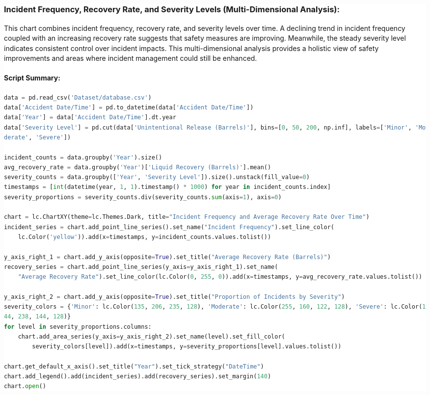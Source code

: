 ### **Incident Frequency, Recovery Rate, and Severity Levels (Multi-Dimensional Analysis)**: 

This chart combines incident frequency, recovery rate, and severity levels over time. A declining trend in incident frequency coupled with an increasing recovery rate suggests that safety measures are improving. Meanwhile, the steady severity level indicates consistent control over incident impacts. This multi-dimensional analysis provides a holistic view of safety improvements and areas where incident management could still be enhanced.

#### Script Summary:
```python
data = pd.read_csv('Dataset/database.csv')
data['Accident Date/Time'] = pd.to_datetime(data['Accident Date/Time'])
data['Year'] = data['Accident Date/Time'].dt.year
data['Severity Level'] = pd.cut(data['Unintentional Release (Barrels)'], bins=[0, 50, 200, np.inf], labels=['Minor', 'Moderate', 'Severe'])

incident_counts = data.groupby('Year').size()
avg_recovery_rate = data.groupby('Year')['Liquid Recovery (Barrels)'].mean()
severity_counts = data.groupby(['Year', 'Severity Level']).size().unstack(fill_value=0)
timestamps = [int(datetime(year, 1, 1).timestamp() * 1000) for year in incident_counts.index]
severity_proportions = severity_counts.div(severity_counts.sum(axis=1), axis=0)

chart = lc.ChartXY(theme=lc.Themes.Dark, title="Incident Frequency and Average Recovery Rate Over Time")
incident_series = chart.add_point_line_series().set_name("Incident Frequency").set_line_color(
    lc.Color('yellow')).add(x=timestamps, y=incident_counts.values.tolist())

y_axis_right_1 = chart.add_y_axis(opposite=True).set_title("Average Recovery Rate (Barrels)")
recovery_series = chart.add_point_line_series(y_axis=y_axis_right_1).set_name(
    "Average Recovery Rate").set_line_color(lc.Color(0, 255, 0)).add(x=timestamps, y=avg_recovery_rate.values.tolist())

y_axis_right_2 = chart.add_y_axis(opposite=True).set_title("Proportion of Incidents by Severity")
severity_colors = {'Minor': lc.Color(135, 206, 235, 128), 'Moderate': lc.Color(255, 160, 122, 128), 'Severe': lc.Color(144, 238, 144, 128)}
for level in severity_proportions.columns:
    chart.add_area_series(y_axis=y_axis_right_2).set_name(level).set_fill_color(
        severity_colors[level]).add(x=timestamps, y=severity_proportions[level].values.tolist())

chart.get_default_x_axis().set_title("Year").set_tick_strategy("DateTime")
chart.add_legend().add(incident_series).add(recovery_series).set_margin(140)
chart.open()
```